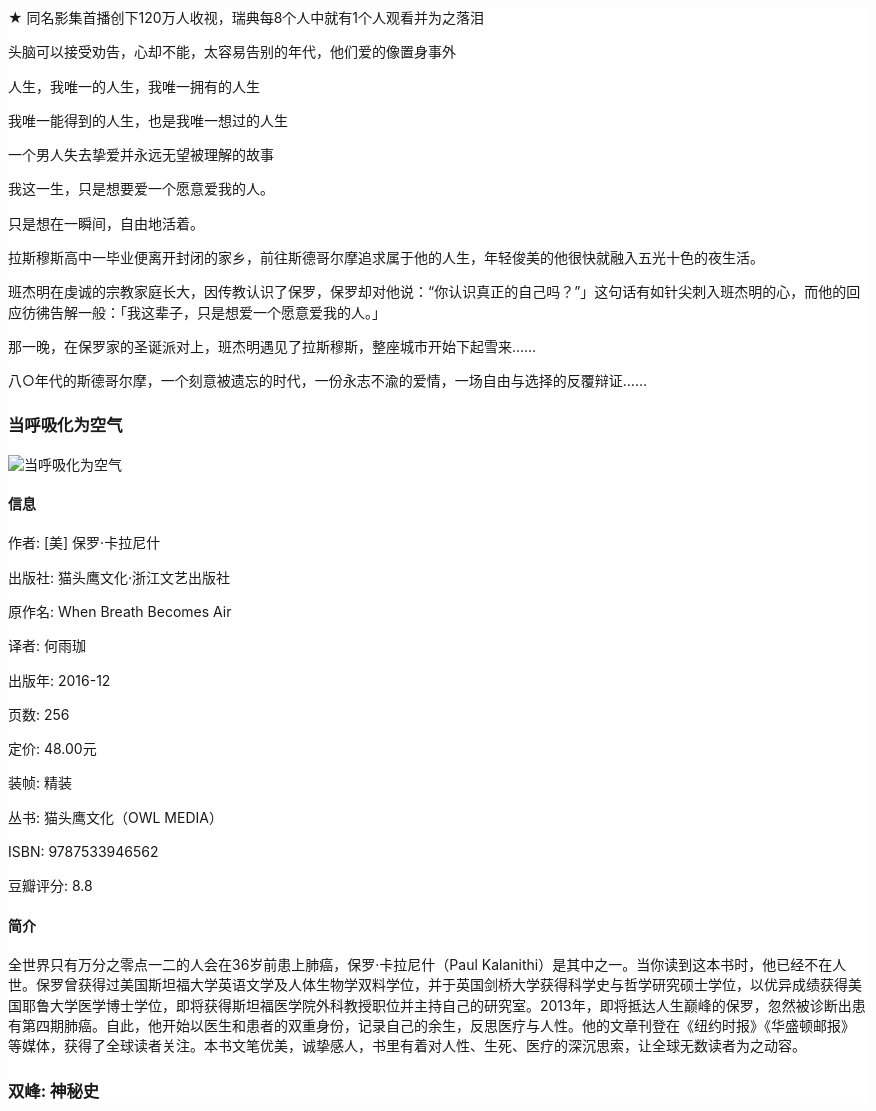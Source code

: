 ★ 同名影集首播创下120万人收视，瑞典每8个人中就有1个人观看并为之落泪

头脑可以接受劝告，心却不能，太容易告别的年代，他们爱的像置身事外

人生，我唯一的人生，我唯一拥有的人生

我唯一能得到的人生，也是我唯一想过的人生

一个男人失去挚爱并永远无望被理解的故事

我这一生，只是想要爱一个愿意爱我的人。

只是想在一瞬间，自由地活着。

拉斯穆斯高中一毕业便离开封闭的家乡，前往斯德哥尔摩追求属于他的人生，年轻俊美的他很快就融入五光十色的夜生活。

班杰明在虔诚的宗教家庭长大，因传教认识了保罗，保罗却对他说：“你认识真正的自己吗？”」这句话有如针尖刺入班杰明的心，而他的回应彷彿告解一般：「我这辈子，只是想爱一个愿意爱我的人。」

那一晚，在保罗家的圣诞派对上，班杰明遇见了拉斯穆斯，整座城市开始下起雪来……

八○年代的斯德哥尔摩，一个刻意被遗忘的时代，一份永志不渝的爱情，一场自由与选择的反覆辩证……



### 当呼吸化为空气

![当呼吸化为空气](https://img3.doubanio.com/view/subject/l/public/s29423902.jpg)

#### 信息

作者: [美] 保罗·卡拉尼什 

出版社: 猫头鹰文化·浙江文艺出版社 

原作名: When Breath Becomes Air 

译者: 何雨珈 

出版年: 2016-12 

页数: 256 

定价: 48.00元 

装帧: 精装 

丛书: 猫头鹰文化（OWL MEDIA） 

ISBN: 9787533946562

豆瓣评分: 8.8

#### 简介

全世界只有万分之零点一二的人会在36岁前患上肺癌，保罗·卡拉尼什（Paul Kalanithi）是其中之一。当你读到这本书时，他已经不在人世。保罗曾获得过美国斯坦福大学英语文学及人体生物学双料学位，并于英国剑桥大学获得科学史与哲学研究硕士学位，以优异成绩获得美国耶鲁大学医学博士学位，即将获得斯坦福医学院外科教授职位并主持自己的研究室。2013年，即将抵达人生巅峰的保罗，忽然被诊断出患有第四期肺癌。自此，他开始以医生和患者的双重身份，记录自己的余生，反思医疗与人性。他的文章刊登在《纽约时报》《华盛顿邮报》等媒体，获得了全球读者关注。本书文笔优美，诚挚感人，书里有着对人性、生死、医疗的深沉思索，让全球无数读者为之动容。



### 双峰: 神秘史
